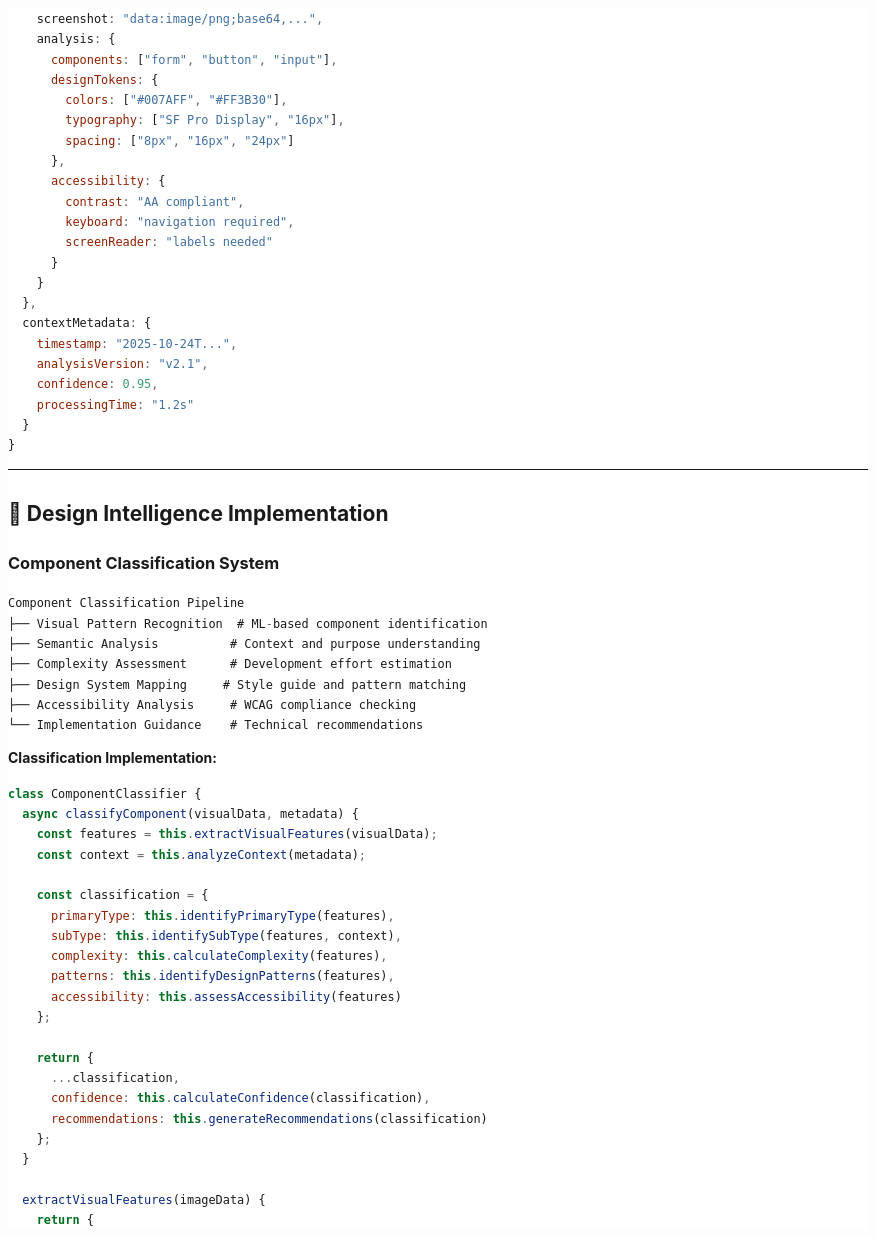 ```javascript
    screenshot: "data:image/png;base64,...",
    analysis: {
      components: ["form", "button", "input"],
      designTokens: {
        colors: ["#007AFF", "#FF3B30"],
        typography: ["SF Pro Display", "16px"],
        spacing: ["8px", "16px", "24px"]
      },
      accessibility: {
        contrast: "AA compliant",
        keyboard: "navigation required",
        screenReader: "labels needed"
      }
    }
  },
  contextMetadata: {
    timestamp: "2025-10-24T...",
    analysisVersion: "v2.1",
    confidence: 0.95,
    processingTime: "1.2s"
  }
}
```

---

## 🧠 **Design Intelligence Implementation**

### **Component Classification System**
```javascript
Component Classification Pipeline
├── Visual Pattern Recognition  # ML-based component identification
├── Semantic Analysis          # Context and purpose understanding
├── Complexity Assessment      # Development effort estimation
├── Design System Mapping     # Style guide and pattern matching
├── Accessibility Analysis     # WCAG compliance checking  
└── Implementation Guidance    # Technical recommendations
```

**Classification Implementation:**
```javascript
class ComponentClassifier {
  async classifyComponent(visualData, metadata) {
    const features = this.extractVisualFeatures(visualData);
    const context = this.analyzeContext(metadata);
    
    const classification = {
      primaryType: this.identifyPrimaryType(features),
      subType: this.identifySubType(features, context),
      complexity: this.calculateComplexity(features),
      patterns: this.identifyDesignPatterns(features),
      accessibility: this.assessAccessibility(features)
    };
    
    return {
      ...classification,
      confidence: this.calculateConfidence(classification),
      recommendations: this.generateRecommendations(classification)
    };
  }
  
  extractVisualFeatures(imageData) {
    return {
```